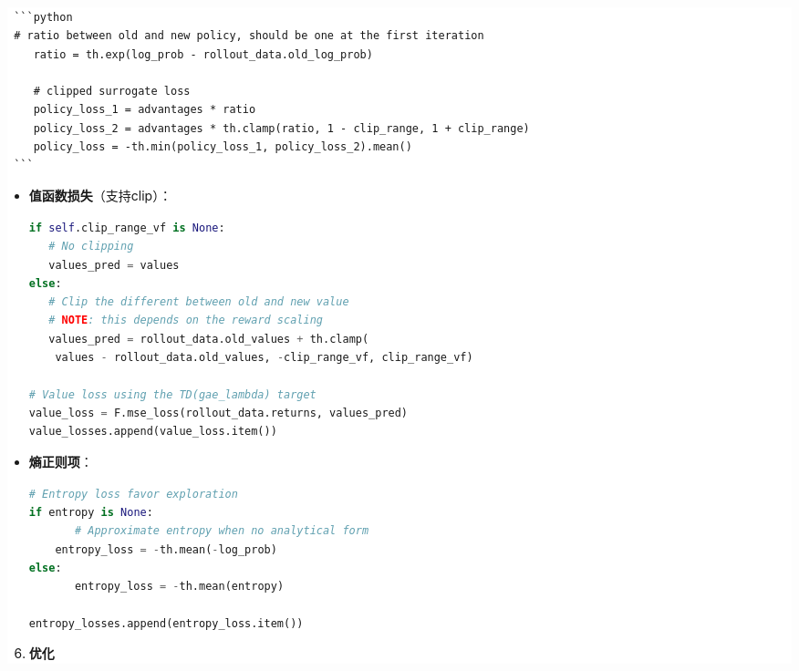      ```python
     # ratio between old and new policy, should be one at the first iteration
     	ratio = th.exp(log_prob - rollout_data.old_log_prob)
     
     	# clipped surrogate loss
     	policy_loss_1 = advantages * ratio
     	policy_loss_2 = advantages * th.clamp(ratio, 1 - clip_range, 1 + clip_range)
     	policy_loss = -th.min(policy_loss_1, policy_loss_2).mean()
     ```

   - **值函数损失**（支持clip）：

     ```python
     if self.clip_range_vf is None:
     	# No clipping
     	values_pred = values
     else:
     	# Clip the different between old and new value
     	# NOTE: this depends on the reward scaling
     	values_pred = rollout_data.old_values + th.clamp(
         values - rollout_data.old_values, -clip_range_vf, clip_range_vf)
       
     # Value loss using the TD(gae_lambda) target
     value_loss = F.mse_loss(rollout_data.returns, values_pred)
     value_losses.append(value_loss.item())
     ```

   - **熵正则项**：

     ```python
     # Entropy loss favor exploration
     if entropy is None:
     		# Approximate entropy when no analytical form
         entropy_loss = -th.mean(-log_prob)
     else:
     		entropy_loss = -th.mean(entropy)
     
     entropy_losses.append(entropy_loss.item())
     ```

6. **优化**
